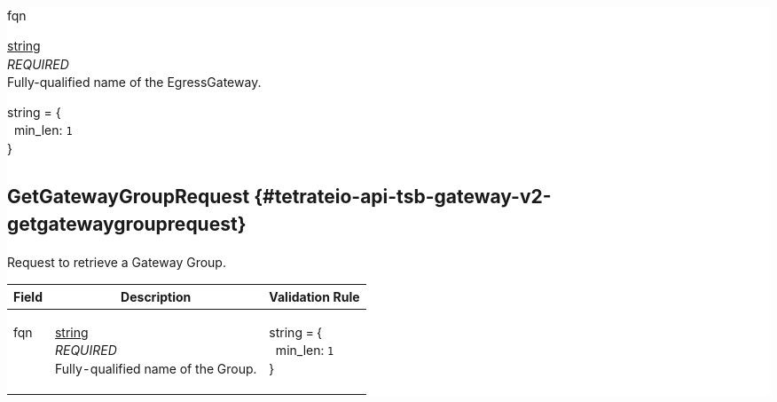 <tr>
<td>


fqn

</td>

<td>

[string](https://developers.google.com/protocol-buffers/docs/proto3#scalar) <br/> _REQUIRED_ <br/> Fully-qualified name of the EgressGateway.

</td>

<td>

string = {<br/>&nbsp;&nbsp;min_len: `1`<br/>}<br/>

</td>
</tr>
    
</table>
  


## GetGatewayGroupRequest {#tetrateio-api-tsb-gateway-v2-getgatewaygrouprequest}

Request to retrieve a Gateway Group.



  
<div class="generated-table"></div>

<table>
<thead>
<tr>
<th>Field</th>
<th class="description">Description</th>
<th>Validation Rule</th>
</tr>
</thead>
    
<tr>
<td>


fqn

</td>

<td>

[string](https://developers.google.com/protocol-buffers/docs/proto3#scalar) <br/> _REQUIRED_ <br/> Fully-qualified name of the Group.

</td>

<td>

string = {<br/>&nbsp;&nbsp;min_len: `1`<br/>}<br/>
